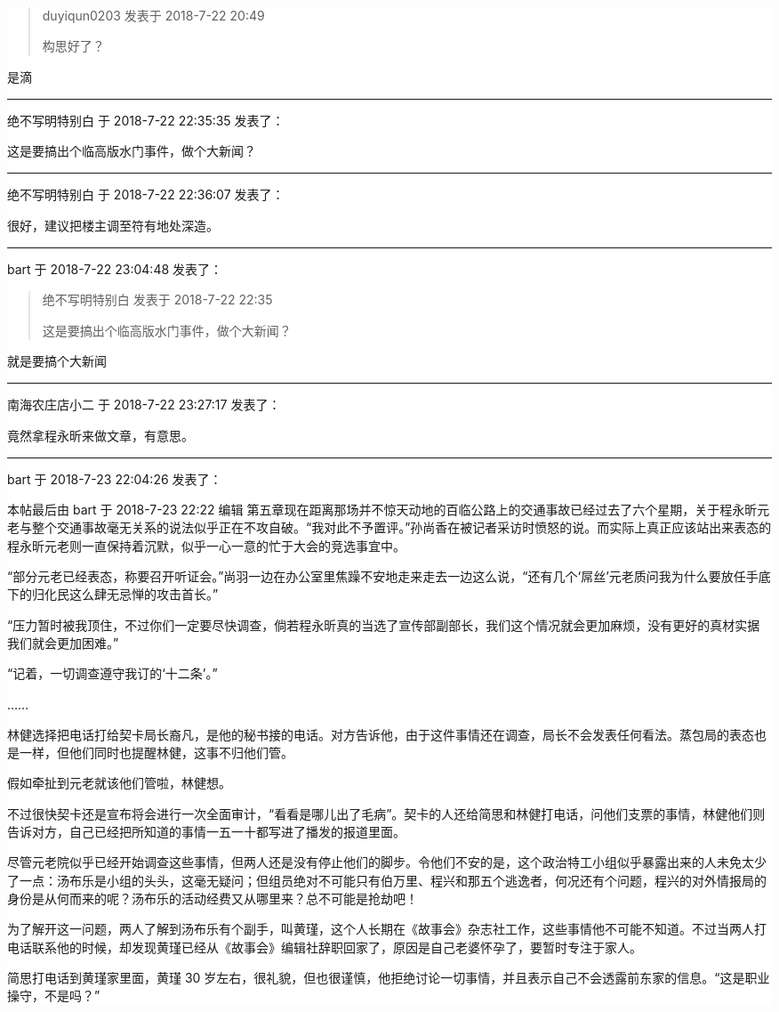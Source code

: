 > duyiqun0203 发表于 2018-7-22 20:49
>
> 构思好了？

是滴

---

绝不写明特别白 于 2018-7-22 22:35:35 发表了：

这是要搞出个临高版水门事件，做个大新闻？

---

绝不写明特别白 于 2018-7-22 22:36:07 发表了：

很好，建议把楼主调至符有地处深造。

---

bart 于 2018-7-22 23:04:48 发表了：

> 绝不写明特别白 发表于 2018-7-22 22:35
>
> 这是要搞出个临高版水门事件，做个大新闻？

就是要搞个大新闻

---

南海农庄店小二 于 2018-7-22 23:27:17 发表了：

竟然拿程永昕来做文章，有意思。

---

bart 于 2018-7-23 22:04:26 发表了：

本帖最后由 bart 于 2018-7-23 22:22 编辑 第五章现在距离那场并不惊天动地的百临公路上的交通事故已经过去了六个星期，关于程永昕元老与整个交通事故毫无关系的说法似乎正在不攻自破。“我对此不予置评。”孙尚香在被记者采访时愤怒的说。而实际上真正应该站出来表态的程永昕元老则一直保持着沉默，似乎一心一意的忙于大会的竞选事宜中。

“部分元老已经表态，称要召开听证会。”尚羽一边在办公室里焦躁不安地走来走去一边这么说，“还有几个‘屌丝’元老质问我为什么要放任手底下的归化民这么肆无忌惮的攻击首长。”

“压力暂时被我顶住，不过你们一定要尽快调查，倘若程永昕真的当选了宣传部副部长，我们这个情况就会更加麻烦，没有更好的真材实据我们就会更加困难。”

“记着，一切调查遵守我订的‘十二条’。”

……

林健选择把电话打给契卡局长裔凡，是他的秘书接的电话。对方告诉他，由于这件事情还在调查，局长不会发表任何看法。蒸包局的表态也是一样，但他们同时也提醒林健，这事不归他们管。

假如牵扯到元老就该他们管啦，林健想。

不过很快契卡还是宣布将会进行一次全面审计，“看看是哪儿出了毛病”。契卡的人还给简思和林健打电话，问他们支票的事情，林健他们则告诉对方，自己已经把所知道的事情一五一十都写进了播发的报道里面。

尽管元老院似乎已经开始调查这些事情，但两人还是没有停止他们的脚步。令他们不安的是，这个政治特工小组似乎暴露出来的人未免太少了一点：汤布乐是小组的头头，这毫无疑问；但组员绝对不可能只有伯万里、程兴和那五个逃逸者，何况还有个问题，程兴的对外情报局的身份是从何而来的呢？汤布乐的活动经费又从哪里来？总不可能是抢劫吧！

为了解开这一问题，两人了解到汤布乐有个副手，叫黄瑾，这个人长期在《故事会》杂志社工作，这些事情他不可能不知道。不过当两人打电话联系他的时候，却发现黄瑾已经从《故事会》编辑社辞职回家了，原因是自己老婆怀孕了，要暂时专注于家人。

简思打电话到黄瑾家里面，黄瑾 30 岁左右，很礼貌，但也很谨慎，他拒绝讨论一切事情，并且表示自己不会透露前东家的信息。“这是职业操守，不是吗？”
